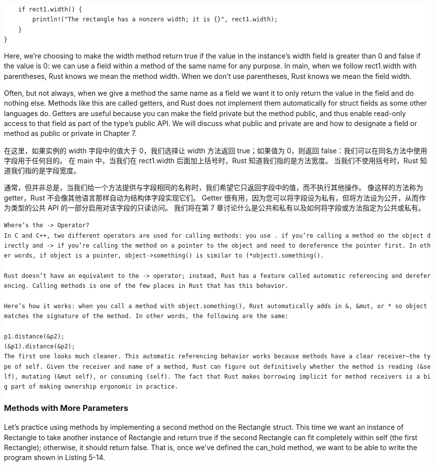 ``````
    if rect1.width() {
        println!("The rectangle has a nonzero width; it is {}", rect1.width);
    }
}
``````
Here, we’re choosing to make the width method return true if the value in the instance’s width field is greater than 0 and false if the value is 0: we can use a field within a method of the same name for any purpose. In main, when we follow rect1.width with parentheses, Rust knows we mean the method width. When we don’t use parentheses, Rust knows we mean the field width.

Often, but not always, when we give a method the same name as a field we want it to only return the value in the field and do nothing else. Methods like this are called getters, and Rust does not implement them automatically for struct fields as some other languages do. Getters are useful because you can make the field private but the method public, and thus enable read-only access to that field as part of the type’s public API. We will discuss what public and private are and how to designate a field or method as public or private in Chapter 7.

在这里，如果实例的 width 字段中的值大于 0，我们选择让 width 方法返回 true；如果值为 0，则返回 false：我们可以在同名方法中使用字段用于任何目的。 在 main 中，当我们在 rect1.width 后面加上括号时，Rust 知道我们指的是方法宽度。 当我们不使用括号时，Rust 知道我们指的是字段宽度。

通常，但并非总是，当我们给一个方法提供与字段相同的名称时，我们希望它只返回字段中的值，而不执行其他操作。 像这样的方法称为 getter，Rust 不会像其他语言那样自动为结构体字段实现它们。 Getter 很有用，因为您可以将字段设为私有，但将方法设为公开，从而作为类型的公共 API 的一部分启用对该字段的只读访问。 我们将在第 7 章讨论什么是公共和私有以及如何将字段或方法指定为公共或私有。

``````
Where’s the -> Operator?
In C and C++, two different operators are used for calling methods: you use . if you’re calling a method on the object directly and -> if you’re calling the method on a pointer to the object and need to dereference the pointer first. In other words, if object is a pointer, object->something() is similar to (*object).something().

Rust doesn’t have an equivalent to the -> operator; instead, Rust has a feature called automatic referencing and dereferencing. Calling methods is one of the few places in Rust that has this behavior.

Here’s how it works: when you call a method with object.something(), Rust automatically adds in &, &mut, or * so object matches the signature of the method. In other words, the following are the same:

p1.distance(&p2);
(&p1).distance(&p2);
The first one looks much cleaner. This automatic referencing behavior works because methods have a clear receiver—the type of self. Given the receiver and name of a method, Rust can figure out definitively whether the method is reading (&self), mutating (&mut self), or consuming (self). The fact that Rust makes borrowing implicit for method receivers is a big part of making ownership ergonomic in practice.
``````
### Methods with More Parameters
Let’s practice using methods by implementing a second method on the Rectangle struct. This time we want an instance of Rectangle to take another instance of Rectangle and return true if the second Rectangle can fit completely within self (the first Rectangle); otherwise, it should return false. That is, once we’ve defined the can_hold method, we want to be able to write the program shown in Listing 5-14.
